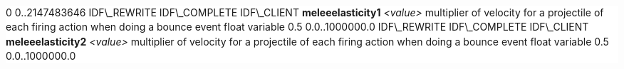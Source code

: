 </td>
<td style="padding:0 0.5em 0 0.5em; background-color:lightyellow;">
0

</td>
<td style="padding:0 0.5em 0 0.5em; background-color:lightyellow;">
0..2147483646

</td>
<td style="padding:0 0.5em 0 0.5em; background-color:lightyellow;">
IDF\_REWRITE IDF\_COMPLETE IDF\_CLIENT

</td>
</tr>
<tr>
<td style="padding:0 0.5em 0 0.5em; background-color:#ECF9FF;">
<b>meleeelasticity1</b> <i>&lt;value&gt;</i>

</td>
<td style="padding:0 0.5em 0 0.5em; background-color:#ECF9FF;">
multiplier of velocity for a projectile of each firing action when doing a bounce event

</td>
<td style="padding:0 0.5em 0 0.5em; background-color:#ECF9FF;">
float variable

</td>
<td style="padding:0 0.5em 0 0.5em; background-color:#ECF9FF;">
0.5

</td>
<td style="padding:0 0.5em 0 0.5em; background-color:#ECF9FF;">
0.0..1000000.0

</td>
<td style="padding:0 0.5em 0 0.5em; background-color:#ECF9FF;">
IDF\_REWRITE IDF\_COMPLETE IDF\_CLIENT

</td>
</tr>
<tr>
<td style="padding:0 0.5em 0 0.5em; background-color:lightyellow;">
<b>meleeelasticity2</b> <i>&lt;value&gt;</i>

</td>
<td style="padding:0 0.5em 0 0.5em; background-color:lightyellow;">
multiplier of velocity for a projectile of each firing action when doing a bounce event

</td>
<td style="padding:0 0.5em 0 0.5em; background-color:lightyellow;">
float variable

</td>
<td style="padding:0 0.5em 0 0.5em; background-color:lightyellow;">
0.5

</td>
<td style="padding:0 0.5em 0 0.5em; background-color:lightyellow;">
0.0..1000000.0
